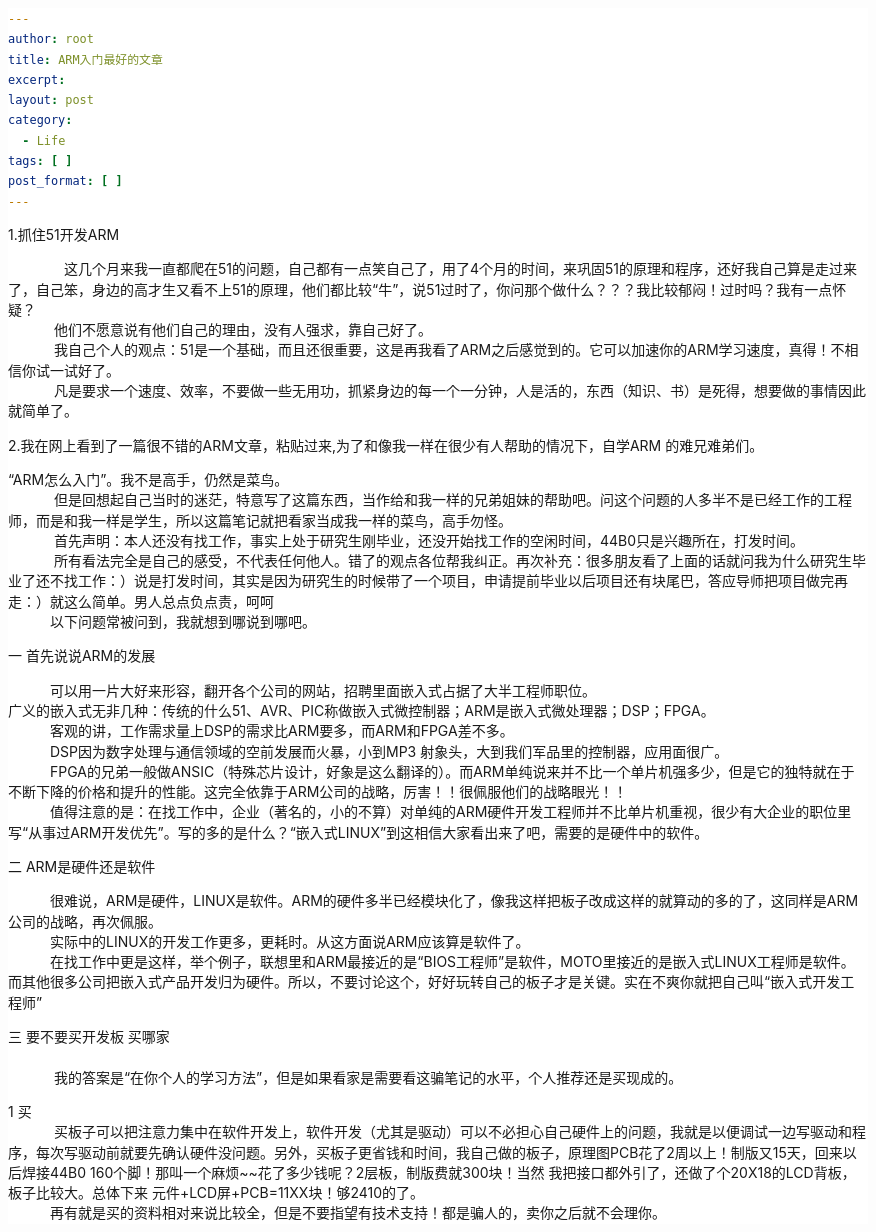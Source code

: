 ```yaml
---
author: root
title: ARM入门最好的文章
excerpt:
layout: post
category:
  - Life
tags: [ ]
post_format: [ ]
---
```

1.抓住51开发ARM 

　　　　这几个月来我一直都爬在51的问题，自己都有一点笑自己了，用了4个月的时间，来巩固51的原理和程序，还好我自己算是走过来了，自己笨，身边的高才生又看不上51的原理，他们都比较“牛”，说51过时了，你问那个做什么？？？我比较郁闷！过时吗？我有一点怀疑？  
　　　 他们不愿意说有他们自己的理由，没有人强求，靠自己好了。  
　　　 我自己个人的观点：51是一个基础，而且还很重要，这是再我看了ARM之后感觉到的。它可以加速你的ARM学习速度，真得！不相信你试一试好了。  
　　　 凡是要求一个速度、效率，不要做一些无用功，抓紧身边的每一个一分钟，人是活的，东西（知识、书）是死得，想要做的事情因此就简单了。 

2.我在网上看到了一篇很不错的ARM文章，粘贴过来,为了和像我一样在很少有人帮助的情况下，自学ARM 的难兄难弟们。 

“ARM怎么入门”。我不是高手，仍然是菜鸟。  
　　　 但是回想起自己当时的迷茫，特意写了这篇东西，当作给和我一样的兄弟姐妹的帮助吧。问这个问题的人多半不是已经工作的工程师，而是和我一样是学生，所以这篇笔记就把看家当成我一样的菜鸟，高手勿怪。  
　　　 首先声明：本人还没有找工作，事实上处于研究生刚毕业，还没开始找工作的空闲时间，44B0只是兴趣所在，打发时间。  
　　　 所有看法完全是自己的感受，不代表任何他人。错了的观点各位帮我纠正。再次补充：很多朋友看了上面的话就问我为什么研究生毕业了还不找工作：）说是打发时间，其实是因为研究生的时候带了一个项目，申请提前毕业以后项目还有块尾巴，答应导师把项目做完再走：）就这么简单。男人总点负点责，呵呵  
　　　以下问题常被问到，我就想到哪说到哪吧。 

一 首先说说ARM的发展 

　　　可以用一片大好来形容，翻开各个公司的网站，招聘里面嵌入式占据了大半工程师职位。  
广义的嵌入式无非几种：传统的什么51、AVR、PIC称做嵌入式微控制器；ARM是嵌入式微处理器；DSP；FPGA。  
　　　客观的讲，工作需求量上DSP的需求比ARM要多，而ARM和FPGA差不多。  
　　　DSP因为数字处理与通信领域的空前发展而火暴，小到MP3 射象头，大到我们军品里的控制器，应用面很广。  
　　　FPGA的兄弟一般做ANSIC（特殊芯片设计，好象是这么翻译的）。而ARM单纯说来并不比一个单片机强多少，但是它的独特就在于不断下降的价格和提升的性能。这完全依靠于ARM公司的战略，厉害！！很佩服他们的战略眼光！！  
　　　值得注意的是：在找工作中，企业（著名的，小的不算）对单纯的ARM硬件开发工程师并不比单片机重视，很少有大企业的职位里写“从事过ARM开发优先”。写的多的是什么？“嵌入式LINUX”到这相信大家看出来了吧，需要的是硬件中的软件。 

二 ARM是硬件还是软件 

　　　很难说，ARM是硬件，LINUX是软件。ARM的硬件多半已经模块化了，像我这样把板子改成这样的就算动的多的了，这同样是ARM公司的战略，再次佩服。  
　　　实际中的LINUX的开发工作更多，更耗时。从这方面说ARM应该算是软件了。  
　　　在找工作中更是这样，举个例子，联想里和ARM最接近的是“BIOS工程师”是软件，MOTO里接近的是嵌入式LINUX工程师是软件。而其他很多公司把嵌入式产品开发归为硬件。所以，不要讨论这个，好好玩转自己的板子才是关键。实在不爽你就把自己叫“嵌入式开发工程师” 

三 要不要买开发板 买哪家  
　　　  
　　　 我的答案是“在你个人的学习方法”，但是如果看家是需要看这骗笔记的水平，个人推荐还是买现成的。 

1 买  
　　　 买板子可以把注意力集中在软件开发上，软件开发（尤其是驱动）可以不必担心自己硬件上的问题，我就是以便调试一边写驱动和程序，每次写驱动前就要先确认硬件没问题。另外，买板子更省钱和时间，我自己做的板子，原理图PCB花了2周以上！制版又15天，回来以后焊接44B0 160个脚！那叫一个麻烦~~花了多少钱呢？2层板，制版费就300块！当然 我把接口都外引了，还做了个20X18的LCD背板，板子比较大。总体下来 元件+LCD屏+PCB=11XX块！够2410的了。  
　　　再有就是买的资料相对来说比较全，但是不要指望有技术支持！都是骗人的，卖你之后就不会理你。 
